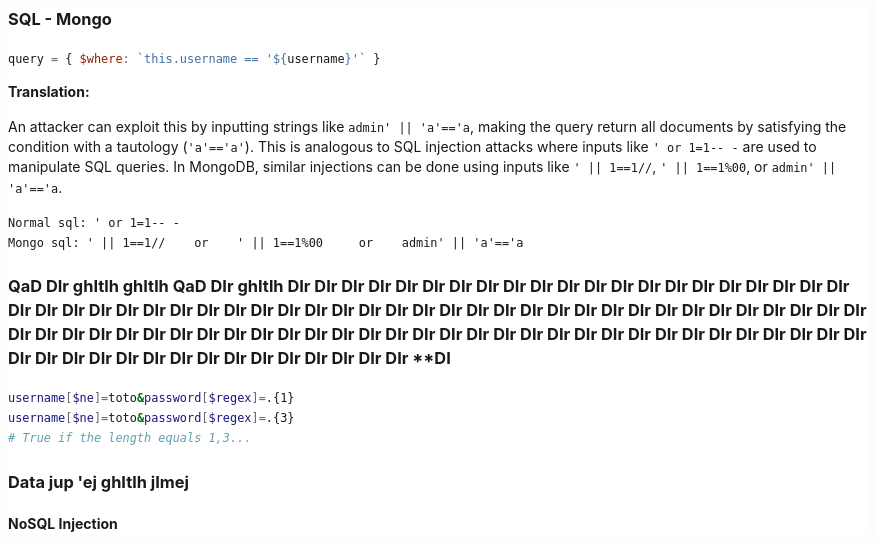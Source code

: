 ### **SQL - Mongo**
```javascript
query = { $where: `this.username == '${username}'` }
```
**Translation:**

An attacker can exploit this by inputting strings like `admin' || 'a'=='a`, making the query return all documents by satisfying the condition with a tautology (`'a'=='a'`). This is analogous to SQL injection attacks where inputs like `' or 1=1-- -` are used to manipulate SQL queries. In MongoDB, similar injections can be done using inputs like `' || 1==1//`, `' || 1==1%00`, or `admin' || 'a'=='a`.
```
Normal sql: ' or 1=1-- -
Mongo sql: ' || 1==1//    or    ' || 1==1%00     or    admin' || 'a'=='a
```
### **QaD** **DIr** **ghItlh** **ghItlh** **QaD** **DIr** **ghItlh** **DIr** **DIr** **DIr** **DIr** **DIr** **DIr** **DIr** **DIr** **DIr** **DIr** **DIr** **DIr** **DIr** **DIr** **DIr** **DIr** **DIr** **DIr** **DIr** **DIr** **DIr** **DIr** **DIr** **DIr** **DIr** **DIr** **DIr** **DIr** **DIr** **DIr** **DIr** **DIr** **DIr** **DIr** **DIr** **DIr** **DIr** **DIr** **DIr** **DIr** **DIr** **DIr** **DIr** **DIr** **DIr** **DIr** **DIr** **DIr** **DIr** **DIr** **DIr** **DIr** **DIr** **DIr** **DIr** **DIr** **DIr** **DIr** **DIr** **DIr** **DIr** **DIr** **DIr** **DIr** **DIr** **DIr** **DIr** **DIr** **DIr** **DIr** **DIr** **DIr** **DIr** **DIr** **DIr** **DIr** **DIr** **DIr** **DIr** **DIr** **DIr** **DIr** **DIr** **DIr** **DIr** **DIr** **DIr** **DIr** **DIr** **DIr** **DIr** **DIr** **DIr** **DIr** **DIr** **DIr** **DIr** **DIr** **DIr** **DIr** **DI
```bash
username[$ne]=toto&password[$regex]=.{1}
username[$ne]=toto&password[$regex]=.{3}
# True if the length equals 1,3...
```
### **Data** jup 'ej **ghItlh** jImej

#### **NoSQL** Injection
